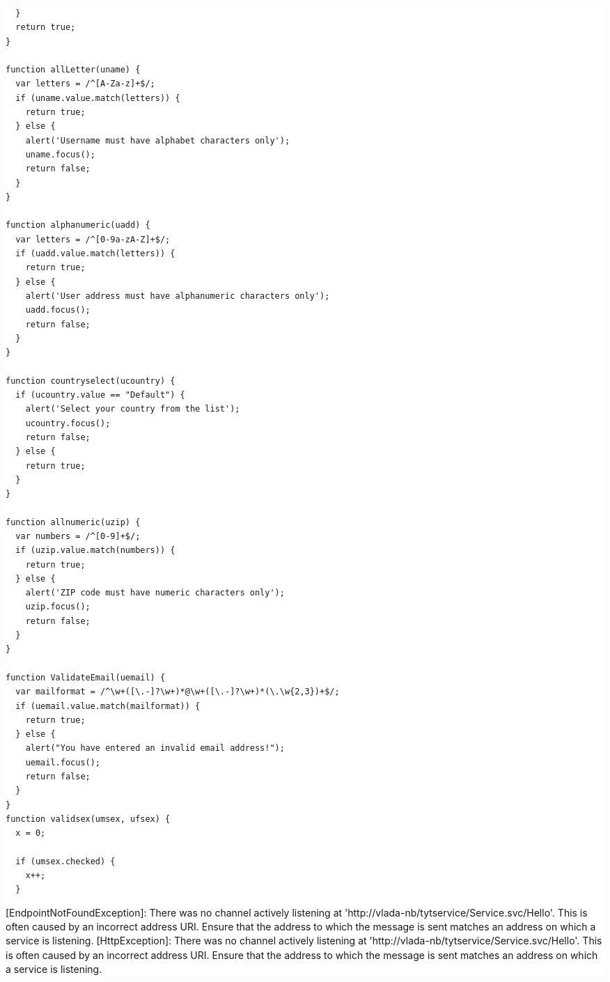 ```
  }
  return true;
}

function allLetter(uname) {
  var letters = /^[A-Za-z]+$/;
  if (uname.value.match(letters)) {
    return true;
  } else {
    alert('Username must have alphabet characters only');
    uname.focus();
    return false;
  }
}

function alphanumeric(uadd) {
  var letters = /^[0-9a-zA-Z]+$/;
  if (uadd.value.match(letters)) {
    return true;
  } else {
    alert('User address must have alphanumeric characters only');
    uadd.focus();
    return false;
  }
}

function countryselect(ucountry) {
  if (ucountry.value == "Default") {
    alert('Select your country from the list');
    ucountry.focus();
    return false;
  } else {
    return true;
  }
}

function allnumeric(uzip) {
  var numbers = /^[0-9]+$/;
  if (uzip.value.match(numbers)) {
    return true;
  } else {
    alert('ZIP code must have numeric characters only');
    uzip.focus();
    return false;
  }
}

function ValidateEmail(uemail) {
  var mailformat = /^\w+([\.-]?\w+)*@\w+([\.-]?\w+)*(\.\w{2,3})+$/;
  if (uemail.value.match(mailformat)) {
    return true;
  } else {
    alert("You have entered an invalid email address!");
    uemail.focus();
    return false;
  }
}
function validsex(umsex, ufsex) {
  x = 0;

  if (umsex.checked) {
    x++;
  }
```

[EndpointNotFoundException]: There was no channel actively listening at &#39;http://vlada-nb/tytservice/Service.svc/Hello&#39;. This is often caused by an incorrect address URI. Ensure that the address to which the message is sent matches an address on which a service is listening.
[HttpException]: There was no channel actively listening at &#39;http://vlada-nb/tytservice/Service.svc/Hello&#39;. This is often caused by an incorrect address URI. Ensure that the address to which the message is sent matches an address on which a service is listening.